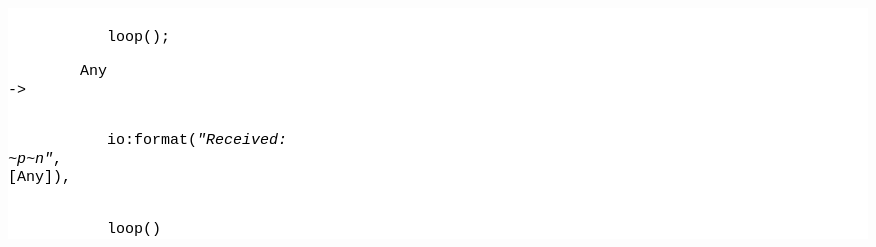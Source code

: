 </div>

<div dir="ltr"
style="line-height: 1.15; margin-bottom: 0pt; margin-top: 0pt;">

<span
style="background-color: transparent; color: black; font-size: 15px; font-style: normal; font-variant: normal; font-weight: normal; text-decoration: none; vertical-align: baseline; white-space: pre-wrap;"><span
style="font-family: Courier New, Courier, monospace;">
           loop();</span></span>

</div>

<div dir="ltr"
style="line-height: 1.15; margin-bottom: 0pt; margin-top: 0pt;">

<span
style="background-color: transparent; color: black; font-size: 15px; font-style: normal; font-variant: normal; font-weight: normal; text-decoration: none; vertical-align: baseline; white-space: pre-wrap;"><span
style="font-family: Courier New, Courier, monospace;">        Any
-\></span></span>

</div>

<div dir="ltr"
style="line-height: 1.15; margin-bottom: 0pt; margin-top: 0pt;">

<span style="font-family: Courier New, Courier, monospace;"><span
style="background-color: transparent; color: black; font-size: 15px; font-style: normal; font-variant: normal; font-weight: normal; text-decoration: none; vertical-align: baseline; white-space: pre-wrap;">
           io:format(</span><span
style="background-color: transparent; color: black; font-size: 15px; font-style: italic; font-variant: normal; font-weight: normal; text-decoration: none; vertical-align: baseline; white-space: pre-wrap;">"Received:
\~p\~n"</span><span
style="background-color: transparent; color: black; font-size: 15px; font-style: normal; font-variant: normal; font-weight: normal; text-decoration: none; vertical-align: baseline; white-space: pre-wrap;">,
[Any]),</span></span>

</div>

<div dir="ltr"
style="line-height: 1.15; margin-bottom: 0pt; margin-top: 0pt;">

<span
style="background-color: transparent; color: black; font-size: 15px; font-style: normal; font-variant: normal; font-weight: normal; text-decoration: none; vertical-align: baseline; white-space: pre-wrap;"><span
style="font-family: Courier New, Courier, monospace;">
           loop()</span></span>

</div>
